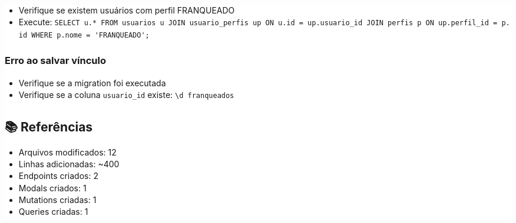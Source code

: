 - Verifique se existem usuários com perfil FRANQUEADO
- Execute: `SELECT u.* FROM usuarios u JOIN usuario_perfis up ON u.id = up.usuario_id JOIN perfis p ON up.perfil_id = p.id WHERE p.nome = 'FRANQUEADO';`

### Erro ao salvar vínculo

- Verifique se a migration foi executada
- Verifique se a coluna `usuario_id` existe: `\d franqueados`

## 📚 Referências

- Arquivos modificados: 12
- Linhas adicionadas: ~400
- Endpoints criados: 2
- Modals criados: 1
- Mutations criadas: 1
- Queries criadas: 1
